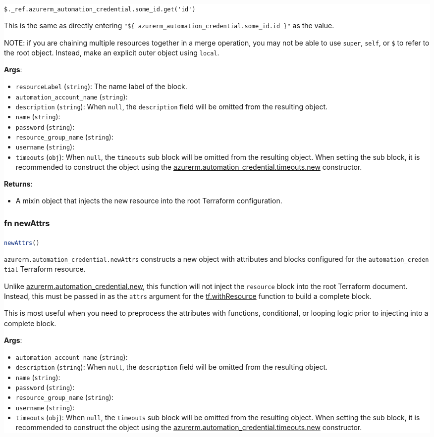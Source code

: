     $._ref.azurerm_automation_credential.some_id.get('id')

This is the same as directly entering `"${ azurerm_automation_credential.some_id.id }"` as the value.

NOTE: if you are chaining multiple resources together in a merge operation, you may not be able to use `super`, `self`,
or `$` to refer to the root object. Instead, make an explicit outer object using `local`.

**Args**:
  - `resourceLabel` (`string`): The name label of the block.
  - `automation_account_name` (`string`): 
  - `description` (`string`):  When `null`, the `description` field will be omitted from the resulting object.
  - `name` (`string`): 
  - `password` (`string`): 
  - `resource_group_name` (`string`): 
  - `username` (`string`): 
  - `timeouts` (`obj`):  When `null`, the `timeouts` sub block will be omitted from the resulting object. When setting the sub block, it is recommended to construct the object using the [azurerm.automation_credential.timeouts.new](#fn-automation_credentialtimeoutsnew) constructor.

**Returns**:
- A mixin object that injects the new resource into the root Terraform configuration.


### fn newAttrs

```ts
newAttrs()
```


`azurerm.automation_credential.newAttrs` constructs a new object with attributes and blocks configured for the `automation_credential`
Terraform resource.

Unlike [azurerm.automation_credential.new](#fn-automation_credentialnew), this function will not inject the `resource`
block into the root Terraform document. Instead, this must be passed in as the `attrs` argument for the
[tf.withResource](https://github.com/tf-libsonnet/core/tree/main/docs#fn-withresource) function to build a complete block.

This is most useful when you need to preprocess the attributes with functions, conditional, or looping logic prior to
injecting into a complete block.

**Args**:
  - `automation_account_name` (`string`): 
  - `description` (`string`):  When `null`, the `description` field will be omitted from the resulting object.
  - `name` (`string`): 
  - `password` (`string`): 
  - `resource_group_name` (`string`): 
  - `username` (`string`): 
  - `timeouts` (`obj`):  When `null`, the `timeouts` sub block will be omitted from the resulting object. When setting the sub block, it is recommended to construct the object using the [azurerm.automation_credential.timeouts.new](#fn-automation_credentialtimeoutsnew) constructor.
